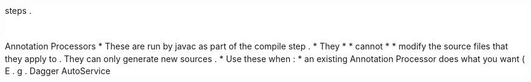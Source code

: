 steps
.
#
#
#
Annotation
Processors
*
These
are
run
by
javac
as
part
of
the
compile
step
.
*
They
*
*
cannot
*
*
modify
the
source
files
that
they
apply
to
.
They
can
only
generate
new
sources
.
*
Use
these
when
:
*
an
existing
Annotation
Processor
does
what
you
want
(
E
.
g
.
Dagger
AutoService